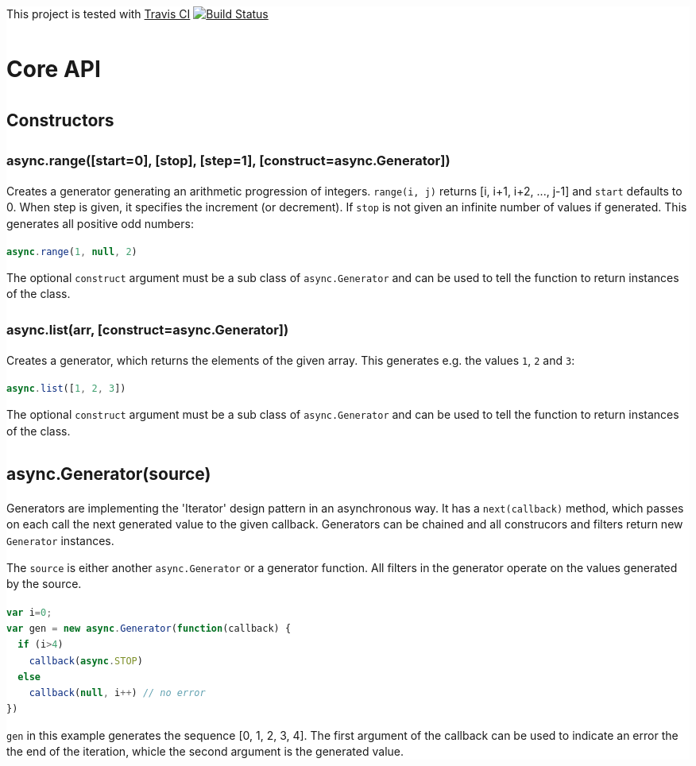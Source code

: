 This project is tested with [Travis CI](http://travis-ci.org)
[![Build Status](https://secure.travis-ci.org/fjakobs/async.js.png)](http://travis-ci.org/fjakobs/async.js)

Core API
========

## Constructors

### async.range([start=0], [stop], [step=1], [construct=async.Generator])

Creates a generator generating an arithmetic progression of integers.
`range(i, j)` returns [i, i+1, i+2, ..., j-1] and `start` defaults to 0.
When step is given, it specifies the increment (or decrement). If `stop` is not given an infinite number of values if generated. This generates all positive odd numbers:
```javascript
async.range(1, null, 2)
```
The optional `construct` argument must be a sub class of `async.Generator` and can be used to tell the function to return instances of the class.


### async.list(arr, [construct=async.Generator])

Creates a generator, which returns the elements of the given array. This generates e.g. the values `1`, `2` and `3`:
```javascript
async.list([1, 2, 3])
```
The optional `construct` argument must be a sub class of `async.Generator` and can be used to tell the function to return instances of the class.


## async.Generator(source)

Generators are implementing the 'Iterator' design pattern in an asynchronous way. It has a `next(callback)` method, which passes on each call the next generated value to the given callback. Generators can be chained and all construcors and filters return new `Generator` instances.

The `source` is either another `async.Generator` or a generator function. All filters in the generator operate on the values generated by the source.
```javascript
var i=0;
var gen = new async.Generator(function(callback) {
  if (i>4)
    callback(async.STOP)
  else
    callback(null, i++) // no error
})
```    
`gen` in this example generates the sequence [0, 1, 2, 3, 4]. The first argument of the callback can be used to indicate an error the the end of the iteration, whicle the second argument is the generated value.
